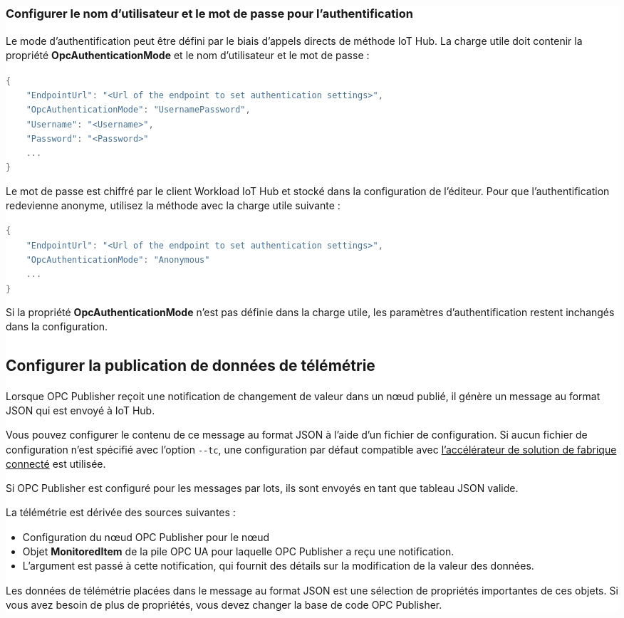 ### <a name="configure-username-and-password-for-authentication"></a>Configurer le nom d’utilisateur et le mot de passe pour l’authentification

Le mode d’authentification peut être défini par le biais d’appels directs de méthode IoT Hub. La charge utile doit contenir la propriété **OpcAuthenticationMode** et le nom d’utilisateur et le mot de passe :

```csharp
{
    "EndpointUrl": "<Url of the endpoint to set authentication settings>",
    "OpcAuthenticationMode": "UsernamePassword",
    "Username": "<Username>",
    "Password": "<Password>"
    ...
}
```

Le mot de passe est chiffré par le client Workload IoT Hub et stocké dans la configuration de l’éditeur. Pour que l’authentification redevienne anonyme, utilisez la méthode avec la charge utile suivante :

```csharp
{
    "EndpointUrl": "<Url of the endpoint to set authentication settings>",
    "OpcAuthenticationMode": "Anonymous"
    ...
}
```

Si la propriété **OpcAuthenticationMode** n’est pas définie dans la charge utile, les paramètres d’authentification restent inchangés dans la configuration.

## <a name="configure-telemetry-publishing"></a>Configurer la publication de données de télémétrie

Lorsque OPC Publisher reçoit une notification de changement de valeur dans un nœud publié, il génère un message au format JSON qui est envoyé à IoT Hub.

Vous pouvez configurer le contenu de ce message au format JSON à l’aide d’un fichier de configuration. Si aucun fichier de configuration n’est spécifié avec l’option `--tc`, une configuration par défaut compatible avec [l’accélérateur de solution de fabrique connecté](https://github.com/Azure/azure-iot-connected-factory) est utilisée.

Si OPC Publisher est configuré pour les messages par lots, ils sont envoyés en tant que tableau JSON valide.

La télémétrie est dérivée des sources suivantes :

- Configuration du nœud OPC Publisher pour le nœud
- Objet **MonitoredItem** de la pile OPC UA pour laquelle OPC Publisher a reçu une notification.
- L’argument est passé à cette notification, qui fournit des détails sur la modification de la valeur des données.

Les données de télémétrie placées dans le message au format JSON est une sélection de propriétés importantes de ces objets. Si vous avez besoin de plus de propriétés, vous devez changer la base de code OPC Publisher.
